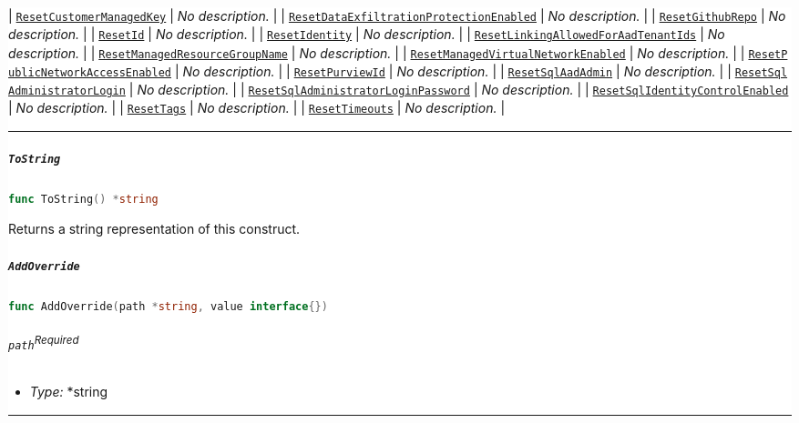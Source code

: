 | <code><a href="#@cdktf/provider-azurerm.synapseWorkspace.SynapseWorkspace.resetCustomerManagedKey">ResetCustomerManagedKey</a></code> | *No description.* |
| <code><a href="#@cdktf/provider-azurerm.synapseWorkspace.SynapseWorkspace.resetDataExfiltrationProtectionEnabled">ResetDataExfiltrationProtectionEnabled</a></code> | *No description.* |
| <code><a href="#@cdktf/provider-azurerm.synapseWorkspace.SynapseWorkspace.resetGithubRepo">ResetGithubRepo</a></code> | *No description.* |
| <code><a href="#@cdktf/provider-azurerm.synapseWorkspace.SynapseWorkspace.resetId">ResetId</a></code> | *No description.* |
| <code><a href="#@cdktf/provider-azurerm.synapseWorkspace.SynapseWorkspace.resetIdentity">ResetIdentity</a></code> | *No description.* |
| <code><a href="#@cdktf/provider-azurerm.synapseWorkspace.SynapseWorkspace.resetLinkingAllowedForAadTenantIds">ResetLinkingAllowedForAadTenantIds</a></code> | *No description.* |
| <code><a href="#@cdktf/provider-azurerm.synapseWorkspace.SynapseWorkspace.resetManagedResourceGroupName">ResetManagedResourceGroupName</a></code> | *No description.* |
| <code><a href="#@cdktf/provider-azurerm.synapseWorkspace.SynapseWorkspace.resetManagedVirtualNetworkEnabled">ResetManagedVirtualNetworkEnabled</a></code> | *No description.* |
| <code><a href="#@cdktf/provider-azurerm.synapseWorkspace.SynapseWorkspace.resetPublicNetworkAccessEnabled">ResetPublicNetworkAccessEnabled</a></code> | *No description.* |
| <code><a href="#@cdktf/provider-azurerm.synapseWorkspace.SynapseWorkspace.resetPurviewId">ResetPurviewId</a></code> | *No description.* |
| <code><a href="#@cdktf/provider-azurerm.synapseWorkspace.SynapseWorkspace.resetSqlAadAdmin">ResetSqlAadAdmin</a></code> | *No description.* |
| <code><a href="#@cdktf/provider-azurerm.synapseWorkspace.SynapseWorkspace.resetSqlAdministratorLogin">ResetSqlAdministratorLogin</a></code> | *No description.* |
| <code><a href="#@cdktf/provider-azurerm.synapseWorkspace.SynapseWorkspace.resetSqlAdministratorLoginPassword">ResetSqlAdministratorLoginPassword</a></code> | *No description.* |
| <code><a href="#@cdktf/provider-azurerm.synapseWorkspace.SynapseWorkspace.resetSqlIdentityControlEnabled">ResetSqlIdentityControlEnabled</a></code> | *No description.* |
| <code><a href="#@cdktf/provider-azurerm.synapseWorkspace.SynapseWorkspace.resetTags">ResetTags</a></code> | *No description.* |
| <code><a href="#@cdktf/provider-azurerm.synapseWorkspace.SynapseWorkspace.resetTimeouts">ResetTimeouts</a></code> | *No description.* |

---

##### `ToString` <a name="ToString" id="@cdktf/provider-azurerm.synapseWorkspace.SynapseWorkspace.toString"></a>

```go
func ToString() *string
```

Returns a string representation of this construct.

##### `AddOverride` <a name="AddOverride" id="@cdktf/provider-azurerm.synapseWorkspace.SynapseWorkspace.addOverride"></a>

```go
func AddOverride(path *string, value interface{})
```

###### `path`<sup>Required</sup> <a name="path" id="@cdktf/provider-azurerm.synapseWorkspace.SynapseWorkspace.addOverride.parameter.path"></a>

- *Type:* *string

---
